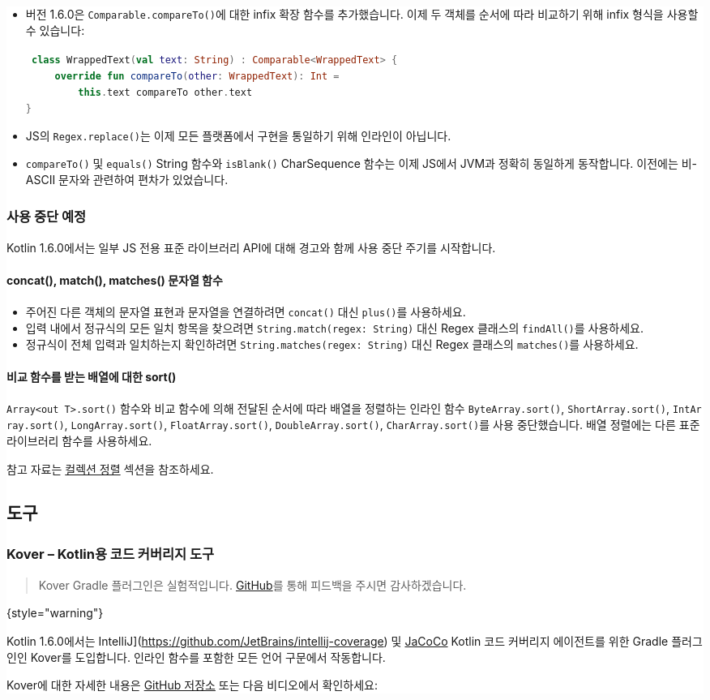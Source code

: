 * 버전 1.6.0은 `Comparable.compareTo()`에 대한 infix 확장 함수를 추가했습니다. 이제 두 객체를 순서에 따라 비교하기 위해 infix 형식을 사용할 수 있습니다:

    ```kotlin
     class WrappedText(val text: String) : Comparable<WrappedText> {
         override fun compareTo(other: WrappedText): Int =
             this.text compareTo other.text
    }
    ```

* JS의 `Regex.replace()`는 이제 모든 플랫폼에서 구현을 통일하기 위해 인라인이 아닙니다.
* `compareTo()` 및 `equals()` String 함수와 `isBlank()` CharSequence 함수는 이제 JS에서 JVM과 정확히 동일하게 동작합니다.
  이전에는 비-ASCII 문자와 관련하여 편차가 있었습니다.

### 사용 중단 예정

Kotlin 1.6.0에서는 일부 JS 전용 표준 라이브러리 API에 대해 경고와 함께 사용 중단 주기를 시작합니다.

#### concat(), match(), matches() 문자열 함수

* 주어진 다른 객체의 문자열 표현과 문자열을 연결하려면 `concat()` 대신 `plus()`를 사용하세요.
* 입력 내에서 정규식의 모든 일치 항목을 찾으려면 `String.match(regex: String)` 대신 Regex 클래스의 `findAll()`를 사용하세요.
* 정규식이 전체 입력과 일치하는지 확인하려면 `String.matches(regex: String)` 대신 Regex 클래스의 `matches()`를 사용하세요.

#### 비교 함수를 받는 배열에 대한 sort()

`Array<out T>.sort()` 함수와 비교 함수에 의해 전달된 순서에 따라 배열을 정렬하는 인라인 함수 `ByteArray.sort()`, `ShortArray.sort()`,
`IntArray.sort()`, `LongArray.sort()`, `FloatArray.sort()`, `DoubleArray.sort()`, `CharArray.sort()`를 사용 중단했습니다.
배열 정렬에는 다른 표준 라이브러리 함수를 사용하세요.

참고 자료는 [컬렉션 정렬](collection-ordering.md) 섹션을 참조하세요.

## 도구

### Kover – Kotlin용 코드 커버리지 도구

> Kover Gradle 플러그인은 실험적입니다. [GitHub](https://github.com/Kotlin/kotlinx-kover/issues)를 통해 피드백을 주시면 감사하겠습니다.
>
{style="warning"}

Kotlin 1.6.0에서는 IntelliJ](https://github.com/JetBrains/intellij-coverage) 및 [JaCoCo](https://github.com/jacoco/jacoco) Kotlin 코드 커버리지 에이전트를 위한 Gradle 플러그인인 Kover를 도입합니다.
인라인 함수를 포함한 모든 언어 구문에서 작동합니다.

Kover에 대한 자세한 내용은 [GitHub 저장소](https://github.com/Kotlin/kotlinx-kover) 또는 다음 비디오에서 확인하세요:

<video src="https://www.youtube.com/v/jNu5LY9HIbw" title="Kover – The Code Coverage Plugin"/>

## Coroutines 1.6.0-RC

`kotlinx.coroutines` [1.6.0-RC](https://github.com/Kotlin/kotlinx.coroutines/releases/tag/1.6.0-RC)가 여러 기능 및 개선 사항과 함께 출시되었습니다:
